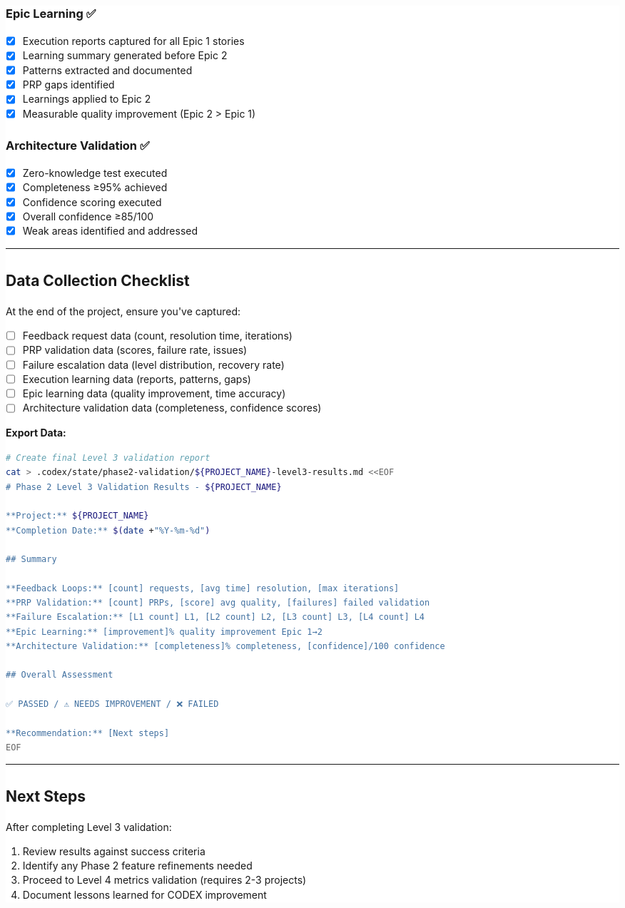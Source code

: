### Epic Learning ✅
- [x] Execution reports captured for all Epic 1 stories
- [x] Learning summary generated before Epic 2
- [x] Patterns extracted and documented
- [x] PRP gaps identified
- [x] Learnings applied to Epic 2
- [x] Measurable quality improvement (Epic 2 > Epic 1)

### Architecture Validation ✅
- [x] Zero-knowledge test executed
- [x] Completeness ≥95% achieved
- [x] Confidence scoring executed
- [x] Overall confidence ≥85/100
- [x] Weak areas identified and addressed

---

## Data Collection Checklist

At the end of the project, ensure you've captured:

- [ ] Feedback request data (count, resolution time, iterations)
- [ ] PRP validation data (scores, failure rate, issues)
- [ ] Failure escalation data (level distribution, recovery rate)
- [ ] Execution learning data (reports, patterns, gaps)
- [ ] Epic learning data (quality improvement, time accuracy)
- [ ] Architecture validation data (completeness, confidence scores)

**Export Data:**
```bash
# Create final Level 3 validation report
cat > .codex/state/phase2-validation/${PROJECT_NAME}-level3-results.md <<EOF
# Phase 2 Level 3 Validation Results - ${PROJECT_NAME}

**Project:** ${PROJECT_NAME}
**Completion Date:** $(date +"%Y-%m-%d")

## Summary

**Feedback Loops:** [count] requests, [avg time] resolution, [max iterations]
**PRP Validation:** [count] PRPs, [score] avg quality, [failures] failed validation
**Failure Escalation:** [L1 count] L1, [L2 count] L2, [L3 count] L3, [L4 count] L4
**Epic Learning:** [improvement]% quality improvement Epic 1→2
**Architecture Validation:** [completeness]% completeness, [confidence]/100 confidence

## Overall Assessment

✅ PASSED / ⚠️ NEEDS IMPROVEMENT / ❌ FAILED

**Recommendation:** [Next steps]
EOF
```

---

## Next Steps

After completing Level 3 validation:
1. Review results against success criteria
2. Identify any Phase 2 feature refinements needed
3. Proceed to Level 4 metrics validation (requires 2-3 projects)
4. Document lessons learned for CODEX improvement
